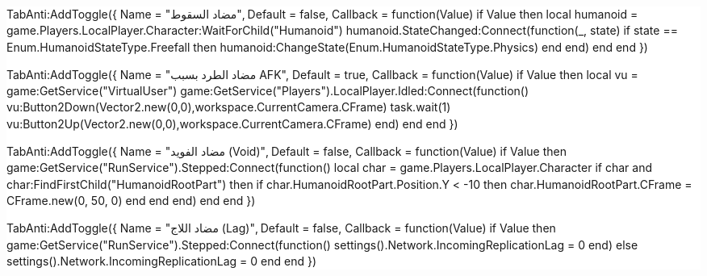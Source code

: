 TabAnti:AddToggle({
    Name = "مضاد السقوط",
    Default = false,
    Callback = function(Value)
        if Value then
            local humanoid = game.Players.LocalPlayer.Character:WaitForChild("Humanoid")
            humanoid.StateChanged:Connect(function(_, state)
                if state == Enum.HumanoidStateType.Freefall then
                    humanoid:ChangeState(Enum.HumanoidStateType.Physics)
                end
            end)
        end
    end
})

TabAnti:AddToggle({
    Name = "مضاد الطرد بسبب AFK",
    Default = true,
    Callback = function(Value)
        if Value then
            local vu = game:GetService("VirtualUser")
            game:GetService("Players").LocalPlayer.Idled:Connect(function()
                vu:Button2Down(Vector2.new(0,0),workspace.CurrentCamera.CFrame)
                task.wait(1)
                vu:Button2Up(Vector2.new(0,0),workspace.CurrentCamera.CFrame)
            end)
        end
    end
})

TabAnti:AddToggle({
    Name = "مضاد الفويد (Void)",
    Default = false,
    Callback = function(Value)
        if Value then
            game:GetService("RunService").Stepped:Connect(function()
                local char = game.Players.LocalPlayer.Character
                if char and char:FindFirstChild("HumanoidRootPart") then
                    if char.HumanoidRootPart.Position.Y < -10 then
                        char.HumanoidRootPart.CFrame = CFrame.new(0, 50, 0)
                    end
                end
            end)
        end
    end
})

TabAnti:AddToggle({
    Name = "مضاد اللاج (Lag)",
    Default = false,
    Callback = function(Value)
        if Value then
            game:GetService("RunService").Stepped:Connect(function()
                settings().Network.IncomingReplicationLag = 0
            end)
        else
            settings().Network.IncomingReplicationLag = 0
        end
    end
})

